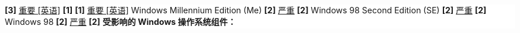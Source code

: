 <td style="border:1px solid black;"><strong>[3]</strong></td>
<td style="border:1px solid black;"></td>
<td style="border:1px solid black;"><a href="https://www.microsoft.com/download/details.aspx?familyid=9cfc4af3-b0bc-4798-bc23-f45739e3b802&amp;displaylang=en">重要 [英语]</a></td>
<td style="border:1px solid black;"></td>
<td style="border:1px solid black;"><strong>[1]</strong></td>
<td style="border:1px solid black;"><strong>[1]</strong></td>
<td style="border:1px solid black;"><a href="https://www.microsoft.com/download/details.aspx?familyid=34035ce3-1998-4693-8330-c4515a13407d&amp;displaylang=en">重要 [英语]</a></td>
</tr>  
<tr class="odd">
<td style="border:1px solid black;">Windows Millennium Edition (Me)</td>
<td style="border:1px solid black;"><strong>[2]</strong></td>
<td style="border:1px solid black;"></td>
<td style="border:1px solid black;"></td>
<td style="border:1px solid black;"></td>
<td style="border:1px solid black;"></td>
<td style="border:1px solid black;"><a href="https://www.microsoft.com/download/details.aspx?displaylang=zh-cn&amp;familyid=a71faa02-d34c-47cb-bc99-820013211463">严重</a></td>
<td style="border:1px solid black;"><strong>[2]</strong></td>
</tr>  
<tr class="even">
<td style="border:1px solid black;">Windows 98 Second Edition (SE)</td>
<td style="border:1px solid black;"><strong>[2]</strong></td>
<td style="border:1px solid black;"></td>
<td style="border:1px solid black;"></td>
<td style="border:1px solid black;"></td>
<td style="border:1px solid black;"></td>
<td style="border:1px solid black;"><a href="https://www.microsoft.com/download/details.aspx?displaylang=zh-cn&amp;familyid=a71faa02-d34c-47cb-bc99-820013211463">严重</a></td>
<td style="border:1px solid black;"><strong>[2]</strong></td>
</tr>  
<tr class="odd">
<td style="border:1px solid black;">Windows 98</td>
<td style="border:1px solid black;"><strong>[2]</strong></td>
<td style="border:1px solid black;"></td>
<td style="border:1px solid black;"></td>
<td style="border:1px solid black;"></td>
<td style="border:1px solid black;"></td>
<td style="border:1px solid black;"><a href="https://www.microsoft.com/download/details.aspx?displaylang=zh-cn&amp;familyid=a71faa02-d34c-47cb-bc99-820013211463">严重</a></td>
<td style="border:1px solid black;"><strong>[2]</strong></td>
</tr>  
<tr class="even">
<td style="border:1px solid black;"></td>
<td style="border:1px solid black;"></td>
<td style="border:1px solid black;"></td>
<td style="border:1px solid black;"></td>
<td style="border:1px solid black;"></td>
<td style="border:1px solid black;"></td>
<td style="border:1px solid black;"></td>
<td style="border:1px solid black;"></td>
</tr>  
<tr class="odd">
<td style="border:1px solid black;"><strong>受影响的 Windows 操作系统组件：</strong></td>
<td style="border:1px solid black;"></td>
<td style="border:1px solid black;"></td>
<td style="border:1px solid black;"></td>
<td style="border:1px solid black;"></td>
<td style="border:1px solid black;"></td>
<td style="border:1px solid black;"></td>
<td style="border:1px solid black;"></td>
</tr>  
<tr class="even">